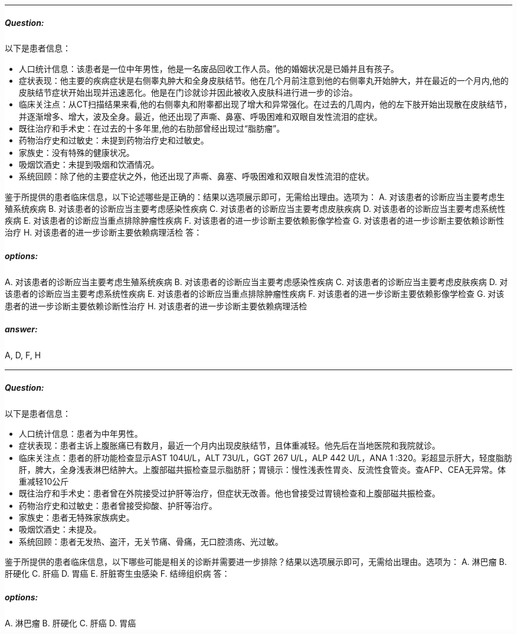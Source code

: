 ----------------

##### Question: 
以下是患者信息：
- 人口统计信息：该患者是一位中年男性，他是一名废品回收工作人员。他的婚姻状况是已婚并且有孩子。
- 症状表现：他主要的疾病症状是右侧睾丸肿大和全身皮肤结节。他在几个月前注意到他的右侧睾丸开始肿大，并在最近的一个月内,他的皮肤结节症状开始出现并迅速恶化。他是在门诊就诊并因此被收入皮肤科进行进一步的诊治。
- 临床关注点：从CT扫描结果来看,他的右侧睾丸和附睾都出现了增大和异常强化。在过去的几周内，他的左下肢开始出现散在皮肤结节，并逐渐增多、增大，波及全身。最近，他还出现了声嘶、鼻塞、呼吸困难和双眼自发性流泪的症状。
- 既往治疗和手术史：在过去的十多年里,他的右肋部曾经出现过“脂肪瘤”。
- 药物治疗史和过敏史：未提到药物治疗史和过敏史。
- 家族史：没有特殊的健康状况。
- 吸烟饮酒史：未提到吸烟和饮酒情况。
- 系统回顾：除了他的主要症状之外，他还出现了声嘶、鼻塞、呼吸困难和双眼自发性流泪的症状。

鉴于所提供的患者临床信息，以下论述哪些是正确的：结果以选项展示即可，无需给出理由。选项为：
A. 对该患者的诊断应当主要考虑生殖系统疾病
B. 对该患者的诊断应当主要考虑感染性疾病
C. 对该患者的诊断应当主要考虑皮肤疾病
D. 对该患者的诊断应当主要考虑系统性疾病
E. 对该患者的诊断应当重点排除肿瘤性疾病
F. 对该患者的进一步诊断主要依赖影像学检查
G. 对该患者的进一步诊断主要依赖诊断性治疗
H. 对该患者的进一步诊断主要依赖病理活检
答：
##### options: 
A. 对该患者的诊断应当主要考虑生殖系统疾病
B. 对该患者的诊断应当主要考虑感染性疾病
C. 对该患者的诊断应当主要考虑皮肤疾病
D. 对该患者的诊断应当主要考虑系统性疾病
E. 对该患者的诊断应当重点排除肿瘤性疾病
F. 对该患者的进一步诊断主要依赖影像学检查
G. 对该患者的进一步诊断主要依赖诊断性治疗
H. 对该患者的进一步诊断主要依赖病理活检
##### answer: 
A, D, F, H  

----------------

##### Question: 
以下是患者信息：
- 人口统计信息：患者为中年男性。
- 症状表现：患者主诉上腹胀痛已有数月，最近一个月内出现皮肤结节，且体重减轻。他先后在当地医院和我院就诊。
- 临床关注点：患者的肝功能检查显示AST 104U/L，ALT 73U/L，GGT 267 U/L，ALP 442 U/L，ANA 1 ∶320。彩超显示肝大，轻度脂肪肝，脾大，全身浅表淋巴结肿大。上腹部磁共振检查显示脂肪肝；胃镜示：慢性浅表性胃炎、反流性食管炎。查AFP、CEA无异常。体重减轻10公斤
- 既往治疗和手术史：患者曾在外院接受过护肝等治疗，但症状无改善。他也曾接受过胃镜检查和上腹部磁共振检查。
- 药物治疗史和过敏史：患者曾接受抑酸、护肝等治疗。
- 家族史：患者无特殊家族病史。
- 吸烟饮酒史：未提及。
- 系统回顾：患者无发热、盗汗，无关节痛、骨痛，无口腔溃疡、光过敏。

鉴于所提供的患者临床信息，以下哪些可能是相关的诊断并需要进一步排除？结果以选项展示即可，无需给出理由。选项为：
A. 淋巴瘤
B. 肝硬化
C. 肝癌
D. 胃癌
E. 肝脏寄生虫感染
F. 结缔组织病
答：
##### options: 
A. 淋巴瘤
B. 肝硬化
C. 肝癌
D. 胃癌